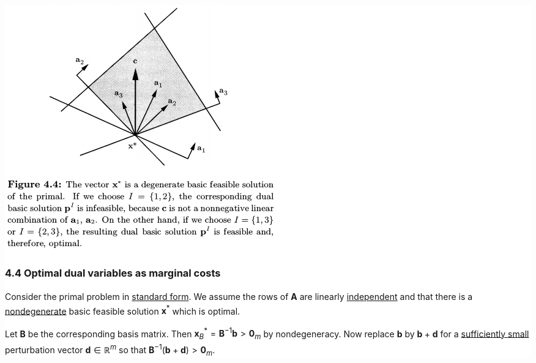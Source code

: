 <img src="figures/LP_figure_4.4.png" style="zoom:50%;" />



### 4.4 Optimal dual variables as marginal costs

Consider the primal problem in <u>standard form</u>. We assume the rows of $\mathbf{A}$ are linearly <u>independent</u> and that there is a <u>nondegenerate</u> basic feasible solution $\mathbf{x}^*$​ which is optimal.

Let $\mathbf{B}$ be the corresponding basis matrix. Then $\mathbf{x}_B^*=\mathbf{B}^{-1}\mathbf{b}>\mathbf{0}_m$ by nondegeneracy. Now replace $\mathbf{b}$ by $\mathbf{b}+\mathbf{d}$ for a <u>sufficiently small</u> perturbation vector $\mathbf{d}\in\mathbb{R}^m$ so that $\mathbf{B}^{-1}(\mathbf{b}+\mathbf{d})>\mathbf{0}_m$.
